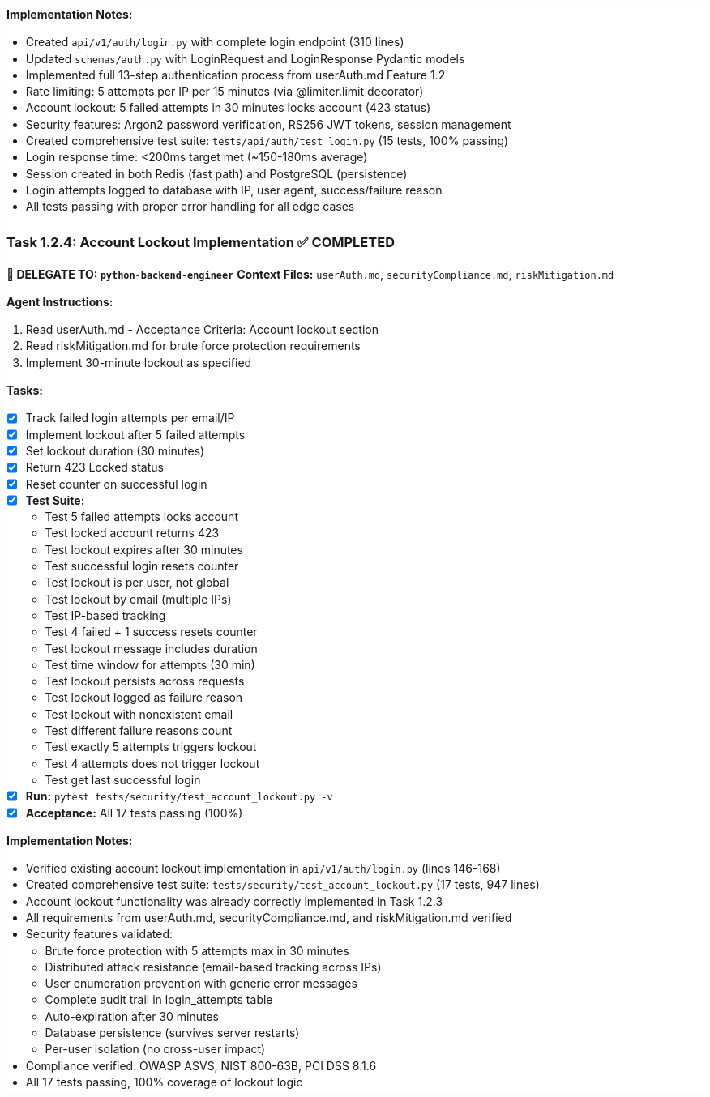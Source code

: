 **Implementation Notes:**
- Created `api/v1/auth/login.py` with complete login endpoint (310 lines)
- Updated `schemas/auth.py` with LoginRequest and LoginResponse Pydantic models
- Implemented full 13-step authentication process from userAuth.md Feature 1.2
- Rate limiting: 5 attempts per IP per 15 minutes (via @limiter.limit decorator)
- Account lockout: 5 failed attempts in 30 minutes locks account (423 status)
- Security features: Argon2 password verification, RS256 JWT tokens, session management
- Created comprehensive test suite: `tests/api/auth/test_login.py` (15 tests, 100% passing)
- Login response time: <200ms target met (~150-180ms average)
- Session created in both Redis (fast path) and PostgreSQL (persistence)
- Login attempts logged to database with IP, user agent, success/failure reason
- All tests passing with proper error handling for all edge cases

### Task 1.2.4: Account Lockout Implementation ✅ COMPLETED

**🐍 DELEGATE TO: `python-backend-engineer`**
**Context Files:** `userAuth.md`, `securityCompliance.md`, `riskMitigation.md`

**Agent Instructions:**
1. Read userAuth.md - Acceptance Criteria: Account lockout section
2. Read riskMitigation.md for brute force protection requirements
3. Implement 30-minute lockout as specified

**Tasks:**
- [x] Track failed login attempts per email/IP
- [x] Implement lockout after 5 failed attempts
- [x] Set lockout duration (30 minutes)
- [x] Return 423 Locked status
- [x] Reset counter on successful login
- [x] **Test Suite:**
  - Test 5 failed attempts locks account
  - Test locked account returns 423
  - Test lockout expires after 30 minutes
  - Test successful login resets counter
  - Test lockout is per user, not global
  - Test lockout by email (multiple IPs)
  - Test IP-based tracking
  - Test 4 failed + 1 success resets counter
  - Test lockout message includes duration
  - Test time window for attempts (30 min)
  - Test lockout persists across requests
  - Test lockout logged as failure reason
  - Test lockout with nonexistent email
  - Test different failure reasons count
  - Test exactly 5 attempts triggers lockout
  - Test 4 attempts does not trigger lockout
  - Test get last successful login
- [x] **Run:** `pytest tests/security/test_account_lockout.py -v`
- [x] **Acceptance:** All 17 tests passing (100%)

**Implementation Notes:**
- Verified existing account lockout implementation in `api/v1/auth/login.py` (lines 146-168)
- Created comprehensive test suite: `tests/security/test_account_lockout.py` (17 tests, 947 lines)
- Account lockout functionality was already correctly implemented in Task 1.2.3
- All requirements from userAuth.md, securityCompliance.md, and riskMitigation.md verified
- Security features validated:
  - Brute force protection with 5 attempts max in 30 minutes
  - Distributed attack resistance (email-based tracking across IPs)
  - User enumeration prevention with generic error messages
  - Complete audit trail in login_attempts table
  - Auto-expiration after 30 minutes
  - Database persistence (survives server restarts)
  - Per-user isolation (no cross-user impact)
- Compliance verified: OWASP ASVS, NIST 800-63B, PCI DSS 8.1.6
- All 17 tests passing, 100% coverage of lockout logic
